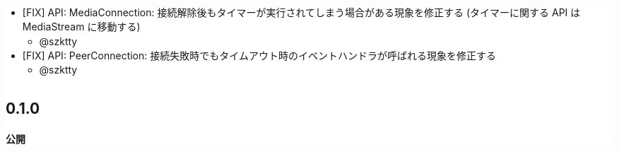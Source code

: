 - [FIX] API: MediaConnection: 接続解除後もタイマーが実行されてしまう場合がある現象を修正する (タイマーに関する API は MediaStream に移動する)
  - @szktty
- [FIX] API: PeerConnection: 接続失敗時でもタイムアウト時のイベントハンドラが呼ばれる現象を修正する
  - @szktty

## 0.1.0

**公開**
